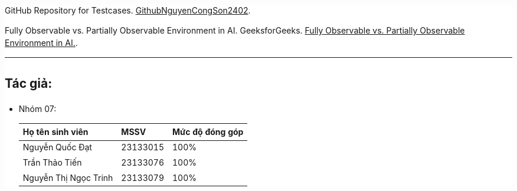 GitHub Repository for Testcases. [GithubNguyenCongSon2402](https://github.com/NguyenCongSon2402/Sokoban).

Fully Observable vs. Partially Observable Environment in AI. GeeksforGeeks. [Fully Observable vs. Partially Observable Environment in AI.](https://www.geeksforgeeks.org/fully-observable-vs-partially-observable-environment-in-ai/).

---

## Tác giả:
 
- Nhóm 07: 

	|   Họ tên sinh viên     |   MSSV   |   Mức độ đóng góp | 
	|----------------------- |----------|-------------------|
	|  Nguyễn Quốc Đạt       | 23133015 |        100%       | 
	|  Trần Thảo Tiến        | 23133076 |        100%       | 
	|  Nguyễn Thị Ngọc Trinh | 23133079 |        100%       | 
